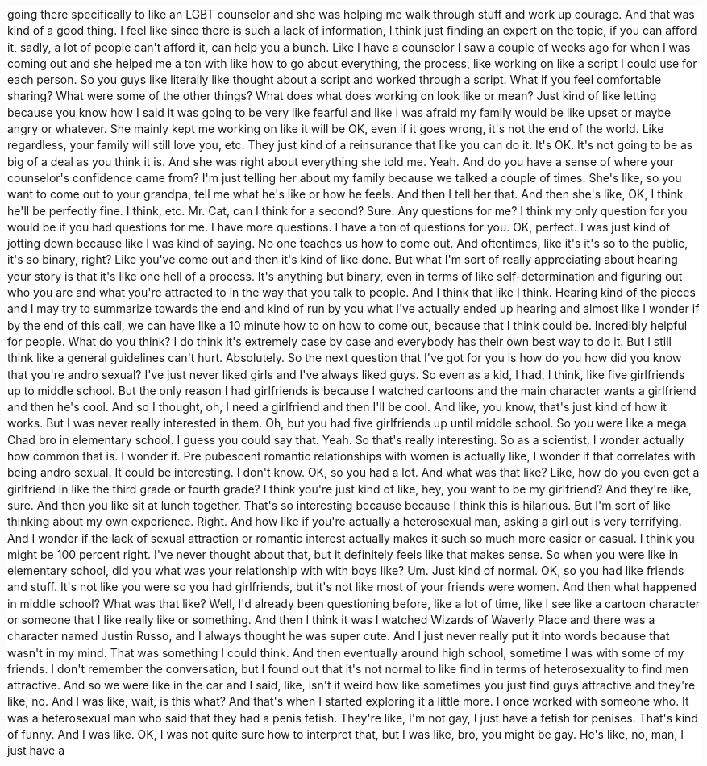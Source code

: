 going there specifically to like an LGBT counselor and she was helping me walk through stuff and work up courage. And that was kind of a good thing. I feel like since there is such a lack of information, I think just finding an expert on the topic, if you can afford it, sadly, a lot of people can't afford it, can help you a bunch. Like I have a counselor I saw a couple of weeks ago for when I was coming out and she helped me a ton with like how to go about everything, the process, like working on like a script I could use for each person. So you guys like literally like thought about a script and worked through a script. What if you feel comfortable sharing? What were some of the other things? What does what does working on look like or mean? Just kind of like letting because you know how I said it was going to be very like fearful and like I was afraid my family would be like upset or maybe angry or whatever. She mainly kept me working on like it will be OK, even if it goes wrong, it's not the end of the world. Like regardless, your family will still love you, etc. They just kind of a reinsurance that like you can do it. It's OK. It's not going to be as big of a deal as you think it is. And she was right about everything she told me. Yeah. And do you have a sense of where your counselor's confidence came from? I'm just telling her about my family because we talked a couple of times. She's like, so you want to come out to your grandpa, tell me what he's like or how he feels. And then I tell her that. And then she's like, OK, I think he'll be perfectly fine. I think, etc. Mr. Cat, can I think for a second? Sure. Any questions for me? I think my only question for you would be if you had questions for me. I have more questions. I have a ton of questions for you. OK, perfect. I was just kind of jotting down because like I was kind of saying. No one teaches us how to come out. And oftentimes, like it's it's so to the public, it's so binary, right? Like you've come out and then it's kind of like done. But what I'm sort of really appreciating about hearing your story is that it's like one hell of a process. It's anything but binary, even in terms of like self-determination and figuring out who you are and what you're attracted to in the way that you talk to people. And I think that like I think. Hearing kind of the pieces and I may try to summarize towards the end and kind of run by you what I've actually ended up hearing and almost like I wonder if by the end of this call, we can have like a 10 minute how to on how to come out, because that I think could be. Incredibly helpful for people. What do you think? I do think it's extremely case by case and everybody has their own best way to do it. But I still think like a general guidelines can't hurt. Absolutely. So the next question that I've got for you is how do you how did you know that you're andro sexual? I've just never liked girls and I've always liked guys. So even as a kid, I had, I think, like five girlfriends up to middle school. But the only reason I had girlfriends is because I watched cartoons and the main character wants a girlfriend and then he's cool. And so I thought, oh, I need a girlfriend and then I'll be cool. And like, you know, that's just kind of how it works. But I was never really interested in them. Oh, but you had five girlfriends up until middle school. So you were like a mega Chad bro in elementary school. I guess you could say that. Yeah. So that's really interesting. So as a scientist, I wonder actually how common that is. I wonder if. Pre pubescent romantic relationships with women is actually like, I wonder if that correlates with being andro sexual. It could be interesting. I don't know. OK, so you had a lot. And what was that like? Like, how do you even get a girlfriend in like the third grade or fourth grade? I think you're just kind of like, hey, you want to be my girlfriend? And they're like, sure. And then you like sit at lunch together. That's so interesting because because I think this is hilarious. But I'm sort of like thinking about my own experience. Right. And how like if you're actually a heterosexual man, asking a girl out is very terrifying. And I wonder if the lack of sexual attraction or romantic interest actually makes it such so much more easier or casual. I think you might be 100 percent right. I've never thought about that, but it definitely feels like that makes sense. So when you were like in elementary school, did you what was your relationship with with boys like? Um. Just kind of normal. OK, so you had like friends and stuff. It's not like you were so you had girlfriends, but it's not like most of your friends were women. And then what happened in middle school? What was that like? Well, I'd already been questioning before, like a lot of time, like I see like a cartoon character or someone that I like really like or something. And then I think it was I watched Wizards of Waverly Place and there was a character named Justin Russo, and I always thought he was super cute. And I just never really put it into words because that wasn't in my mind. That was something I could think. And then eventually around high school, sometime I was with some of my friends. I don't remember the conversation, but I found out that it's not normal to like find in terms of heterosexuality to find men attractive. And so we were like in the car and I said, like, isn't it weird how like sometimes you just find guys attractive and they're like, no. And I was like, wait, is this what? And that's when I started exploring it a little more. I once worked with someone who. It was a heterosexual man who said that they had a penis fetish. They're like, I'm not gay, I just have a fetish for penises. That's kind of funny. And I was like. OK, I was not quite sure how to interpret that, but I was like, bro, you might be gay. He's like, no, man, I just have a